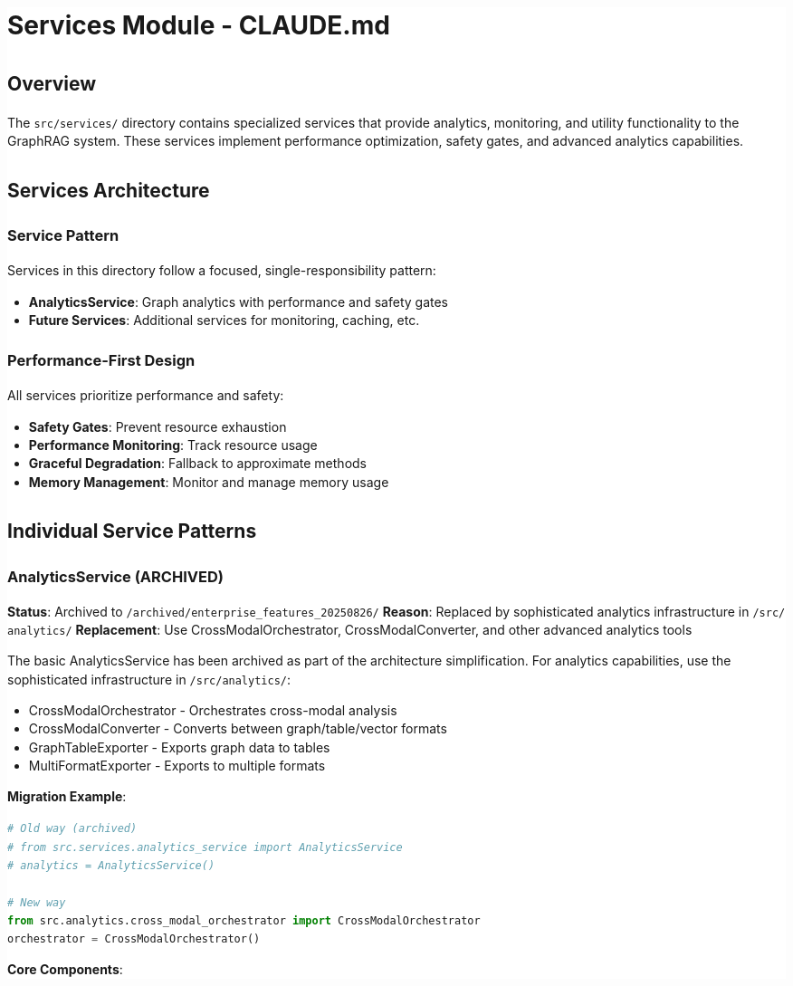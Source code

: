 # Services Module - CLAUDE.md

## Overview
The `src/services/` directory contains specialized services that provide analytics, monitoring, and utility functionality to the GraphRAG system. These services implement performance optimization, safety gates, and advanced analytics capabilities.

## Services Architecture

### Service Pattern
Services in this directory follow a focused, single-responsibility pattern:
- **AnalyticsService**: Graph analytics with performance and safety gates
- **Future Services**: Additional services for monitoring, caching, etc.

### Performance-First Design
All services prioritize performance and safety:
- **Safety Gates**: Prevent resource exhaustion
- **Performance Monitoring**: Track resource usage
- **Graceful Degradation**: Fallback to approximate methods
- **Memory Management**: Monitor and manage memory usage

## Individual Service Patterns

### AnalyticsService (ARCHIVED)
**Status**: Archived to `/archived/enterprise_features_20250826/`
**Reason**: Replaced by sophisticated analytics infrastructure in `/src/analytics/`
**Replacement**: Use CrossModalOrchestrator, CrossModalConverter, and other advanced analytics tools

The basic AnalyticsService has been archived as part of the architecture simplification. 
For analytics capabilities, use the sophisticated infrastructure in `/src/analytics/`:
- CrossModalOrchestrator - Orchestrates cross-modal analysis
- CrossModalConverter - Converts between graph/table/vector formats
- GraphTableExporter - Exports graph data to tables
- MultiFormatExporter - Exports to multiple formats

**Migration Example**:
```python
# Old way (archived)
# from src.services.analytics_service import AnalyticsService
# analytics = AnalyticsService()

# New way
from src.analytics.cross_modal_orchestrator import CrossModalOrchestrator
orchestrator = CrossModalOrchestrator()
```

**Core Components**:
